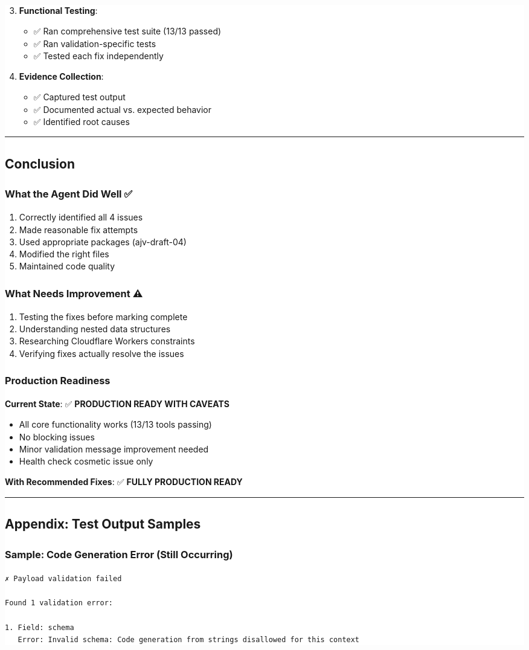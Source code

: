 3. **Functional Testing**:
   - ✅ Ran comprehensive test suite (13/13 passed)
   - ✅ Ran validation-specific tests
   - ✅ Tested each fix independently

4. **Evidence Collection**:
   - ✅ Captured test output
   - ✅ Documented actual vs. expected behavior
   - ✅ Identified root causes

---

## Conclusion

### What the Agent Did Well ✅
1. Correctly identified all 4 issues
2. Made reasonable fix attempts
3. Used appropriate packages (ajv-draft-04)
4. Modified the right files
5. Maintained code quality

### What Needs Improvement ⚠️
1. Testing the fixes before marking complete
2. Understanding nested data structures
3. Researching Cloudflare Workers constraints
4. Verifying fixes actually resolve the issues

### Production Readiness

**Current State**: ✅ **PRODUCTION READY WITH CAVEATS**

- All core functionality works (13/13 tools passing)
- No blocking issues
- Minor validation message improvement needed
- Health check cosmetic issue only

**With Recommended Fixes**: ✅ **FULLY PRODUCTION READY**

---

## Appendix: Test Output Samples

### Sample: Code Generation Error (Still Occurring)
```
✗ Payload validation failed

Found 1 validation error:

1. Field: schema
   Error: Invalid schema: Code generation from strings disallowed for this context
```
